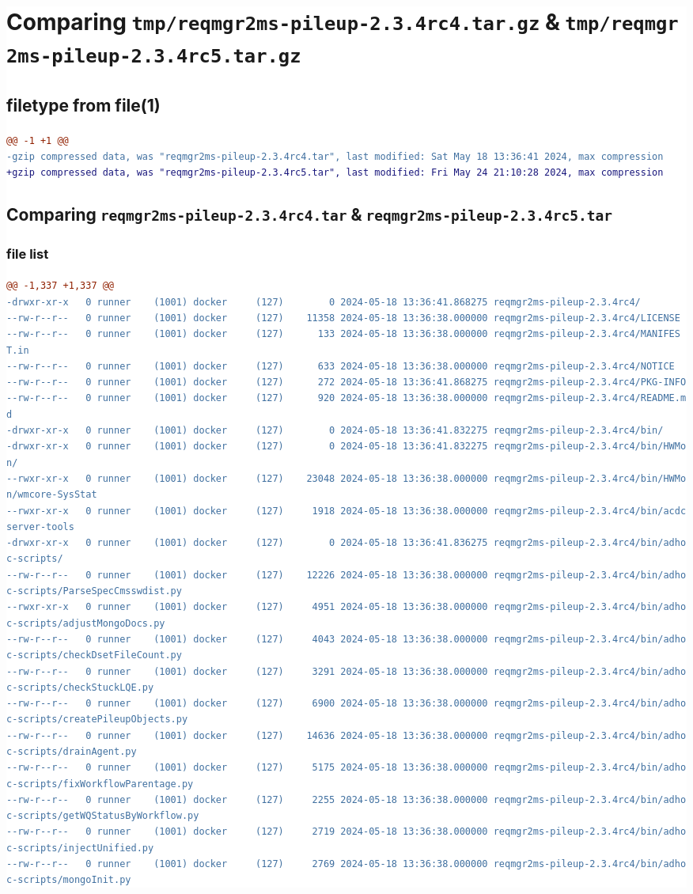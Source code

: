 # Comparing `tmp/reqmgr2ms-pileup-2.3.4rc4.tar.gz` & `tmp/reqmgr2ms-pileup-2.3.4rc5.tar.gz`

## filetype from file(1)

```diff
@@ -1 +1 @@
-gzip compressed data, was "reqmgr2ms-pileup-2.3.4rc4.tar", last modified: Sat May 18 13:36:41 2024, max compression
+gzip compressed data, was "reqmgr2ms-pileup-2.3.4rc5.tar", last modified: Fri May 24 21:10:28 2024, max compression
```

## Comparing `reqmgr2ms-pileup-2.3.4rc4.tar` & `reqmgr2ms-pileup-2.3.4rc5.tar`

### file list

```diff
@@ -1,337 +1,337 @@
-drwxr-xr-x   0 runner    (1001) docker     (127)        0 2024-05-18 13:36:41.868275 reqmgr2ms-pileup-2.3.4rc4/
--rw-r--r--   0 runner    (1001) docker     (127)    11358 2024-05-18 13:36:38.000000 reqmgr2ms-pileup-2.3.4rc4/LICENSE
--rw-r--r--   0 runner    (1001) docker     (127)      133 2024-05-18 13:36:38.000000 reqmgr2ms-pileup-2.3.4rc4/MANIFEST.in
--rw-r--r--   0 runner    (1001) docker     (127)      633 2024-05-18 13:36:38.000000 reqmgr2ms-pileup-2.3.4rc4/NOTICE
--rw-r--r--   0 runner    (1001) docker     (127)      272 2024-05-18 13:36:41.868275 reqmgr2ms-pileup-2.3.4rc4/PKG-INFO
--rw-r--r--   0 runner    (1001) docker     (127)      920 2024-05-18 13:36:38.000000 reqmgr2ms-pileup-2.3.4rc4/README.md
-drwxr-xr-x   0 runner    (1001) docker     (127)        0 2024-05-18 13:36:41.832275 reqmgr2ms-pileup-2.3.4rc4/bin/
-drwxr-xr-x   0 runner    (1001) docker     (127)        0 2024-05-18 13:36:41.832275 reqmgr2ms-pileup-2.3.4rc4/bin/HWMon/
--rwxr-xr-x   0 runner    (1001) docker     (127)    23048 2024-05-18 13:36:38.000000 reqmgr2ms-pileup-2.3.4rc4/bin/HWMon/wmcore-SysStat
--rwxr-xr-x   0 runner    (1001) docker     (127)     1918 2024-05-18 13:36:38.000000 reqmgr2ms-pileup-2.3.4rc4/bin/acdcserver-tools
-drwxr-xr-x   0 runner    (1001) docker     (127)        0 2024-05-18 13:36:41.836275 reqmgr2ms-pileup-2.3.4rc4/bin/adhoc-scripts/
--rw-r--r--   0 runner    (1001) docker     (127)    12226 2024-05-18 13:36:38.000000 reqmgr2ms-pileup-2.3.4rc4/bin/adhoc-scripts/ParseSpecCmsswdist.py
--rwxr-xr-x   0 runner    (1001) docker     (127)     4951 2024-05-18 13:36:38.000000 reqmgr2ms-pileup-2.3.4rc4/bin/adhoc-scripts/adjustMongoDocs.py
--rw-r--r--   0 runner    (1001) docker     (127)     4043 2024-05-18 13:36:38.000000 reqmgr2ms-pileup-2.3.4rc4/bin/adhoc-scripts/checkDsetFileCount.py
--rw-r--r--   0 runner    (1001) docker     (127)     3291 2024-05-18 13:36:38.000000 reqmgr2ms-pileup-2.3.4rc4/bin/adhoc-scripts/checkStuckLQE.py
--rw-r--r--   0 runner    (1001) docker     (127)     6900 2024-05-18 13:36:38.000000 reqmgr2ms-pileup-2.3.4rc4/bin/adhoc-scripts/createPileupObjects.py
--rw-r--r--   0 runner    (1001) docker     (127)    14636 2024-05-18 13:36:38.000000 reqmgr2ms-pileup-2.3.4rc4/bin/adhoc-scripts/drainAgent.py
--rw-r--r--   0 runner    (1001) docker     (127)     5175 2024-05-18 13:36:38.000000 reqmgr2ms-pileup-2.3.4rc4/bin/adhoc-scripts/fixWorkflowParentage.py
--rw-r--r--   0 runner    (1001) docker     (127)     2255 2024-05-18 13:36:38.000000 reqmgr2ms-pileup-2.3.4rc4/bin/adhoc-scripts/getWQStatusByWorkflow.py
--rw-r--r--   0 runner    (1001) docker     (127)     2719 2024-05-18 13:36:38.000000 reqmgr2ms-pileup-2.3.4rc4/bin/adhoc-scripts/injectUnified.py
--rw-r--r--   0 runner    (1001) docker     (127)     2769 2024-05-18 13:36:38.000000 reqmgr2ms-pileup-2.3.4rc4/bin/adhoc-scripts/mongoInit.py
```